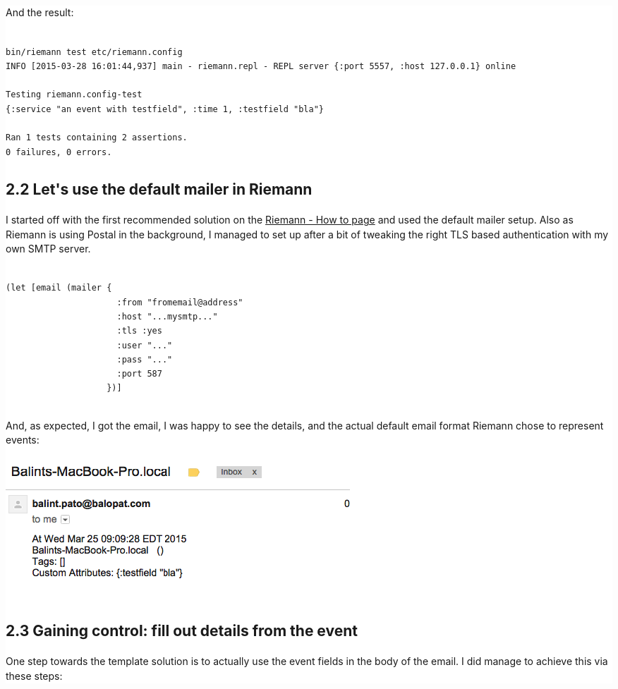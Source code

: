 And the result: 

<pre><code>
bin/riemann test etc/riemann.config
INFO [2015-03-28 16:01:44,937] main - riemann.repl - REPL server {:port 5557, :host 127.0.0.1} online

Testing riemann.config-test
{:service "an event with testfield", :time 1, :testfield "bla"}

Ran 1 tests containing 2 assertions.
0 failures, 0 errors.
</code></pre>


## 2.2 Let's use the default mailer in Riemann 

I started off with the first recommended solution on the <a href="http://riemann.io/howto.html">Riemann - How to page</a> and used the default mailer setup. Also as Riemann is using Postal in the background, I managed to set up after a bit of tweaking the right TLS based authentication with my own SMTP server. 

<pre><code>
(let [email (mailer {
					  :from "fromemail@address"
			          :host "...mysmtp..." 
				  	  :tls :yes 
				  	  :user "..." 
				  	  :pass "..." 
				  	  :port 587
					})]

</code></pre>

And, as expected, I got the email, I was happy to see the details, and the actual default email format Riemann chose to represent events: 

<img src="/images/riemann_default_email_02.png">


## 2.3 Gaining control: fill out details from the event 

One step towards the template solution is to actually use the event fields in the body of the email. 
I did manage to achieve this via these steps:
